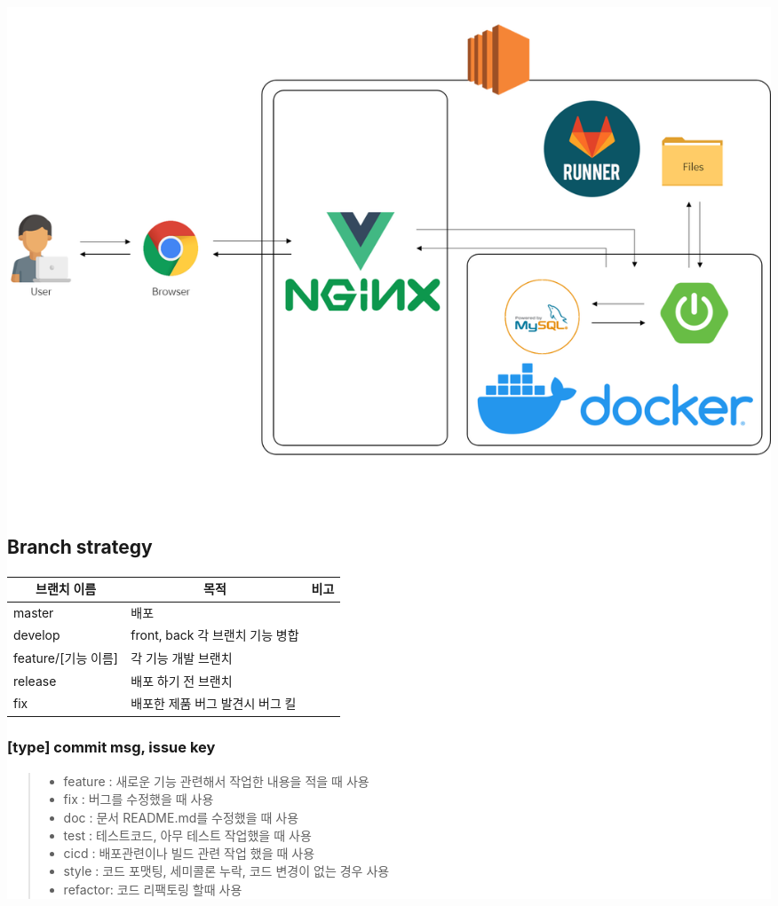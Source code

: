 <img src="./image/project_process.png"/>





<br><br>





## Branch strategy

| 브랜치 이름         | 목적                            | 비고 |
| ------------------- | ------------------------------- | ---- |
| master              | 배포                            |      |
| develop             | front, back 각 브랜치 기능 병합 |      |
| feature/[기능 이름] | 각 기능 개발 브랜치             |      |
| release             | 배포 하기 전 브랜치             |      |
| fix                 | 배포한 제품 버그 발견시 버그 킬 |      |

### [type] commit msg, issue key

> - feature : 새로운 기능 관련해서 작업한 내용을 적을 때 사용
> - fix : 버그를 수정했을 때 사용
> - doc : 문서 README.md를 수정했을 때 사용
> - test : 테스트코드, 아무 테스트 작업했을 때 사용
> - cicd : 배포관련이나 빌드 관련 작업 했을 때 사용
> - style : 코드 포맷팅, 세미콜론 누락, 코드 변경이 없는 경우 사용
> - refactor: 코드 리팩토링 할때 사용

